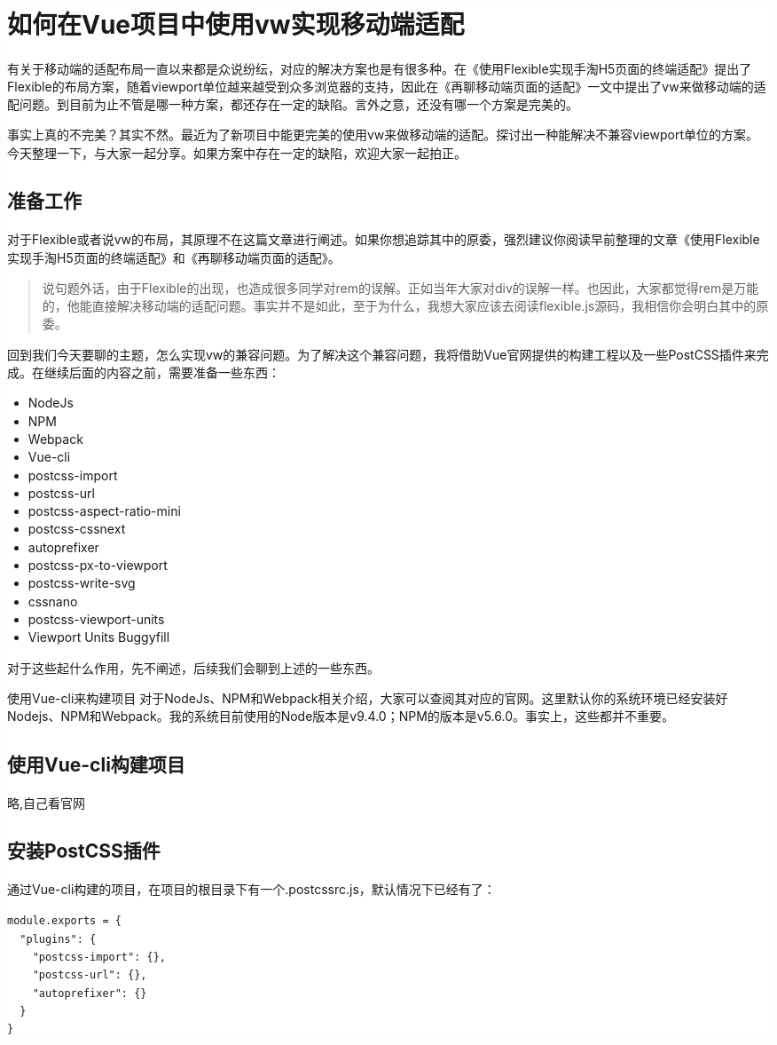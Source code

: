 # 如何在Vue项目中使用vw实现移动端适配

有关于移动端的适配布局一直以来都是众说纷纭，对应的解决方案也是有很多种。在《使用Flexible实现手淘H5页面的终端适配》提出了Flexible的布局方案，随着viewport单位越来越受到众多浏览器的支持，因此在《再聊移动端页面的适配》一文中提出了vw来做移动端的适配问题。到目前为止不管是哪一种方案，都还存在一定的缺陷。言外之意，还没有哪一个方案是完美的。

事实上真的不完美？其实不然。最近为了新项目中能更完美的使用vw来做移动端的适配。探讨出一种能解决不兼容viewport单位的方案。今天整理一下，与大家一起分享。如果方案中存在一定的缺陷，欢迎大家一起拍正。

## 准备工作
对于Flexible或者说vw的布局，其原理不在这篇文章进行阐述。如果你想追踪其中的原委，强烈建议你阅读早前整理的文章《使用Flexible实现手淘H5页面的终端适配》和《再聊移动端页面的适配》。

> 说句题外话，由于Flexible的出现，也造成很多同学对rem的误解。正如当年大家对div的误解一样。也因此，大家都觉得rem是万能的，他能直接解决移动端的适配问题。事实并不是如此，至于为什么，我想大家应该去阅读flexible.js源码，我相信你会明白其中的原委。

回到我们今天要聊的主题，怎么实现vw的兼容问题。为了解决这个兼容问题，我将借助Vue官网提供的构建工程以及一些PostCSS插件来完成。在继续后面的内容之前，需要准备一些东西：

* NodeJs
* NPM
* Webpack
* Vue-cli
* postcss-import
* postcss-url
* postcss-aspect-ratio-mini
* postcss-cssnext
* autoprefixer
* postcss-px-to-viewport
* postcss-write-svg
* cssnano
* postcss-viewport-units
* Viewport Units Buggyfill

对于这些起什么作用，先不阐述，后续我们会聊到上述的一些东西。

使用Vue-cli来构建项目
对于NodeJs、NPM和Webpack相关介绍，大家可以查阅其对应的官网。这里默认你的系统环境已经安装好Nodejs、NPM和Webpack。我的系统目前使用的Node版本是v9.4.0；NPM的版本是v5.6.0。事实上，这些都并不重要。

## 使用Vue-cli构建项目

略,自己看官网

## 安装PostCSS插件
通过Vue-cli构建的项目，在项目的根目录下有一个.postcssrc.js，默认情况下已经有了：

```
module.exports = {
  "plugins": {
    "postcss-import": {},
    "postcss-url": {},
    "autoprefixer": {}
  }
}
```
